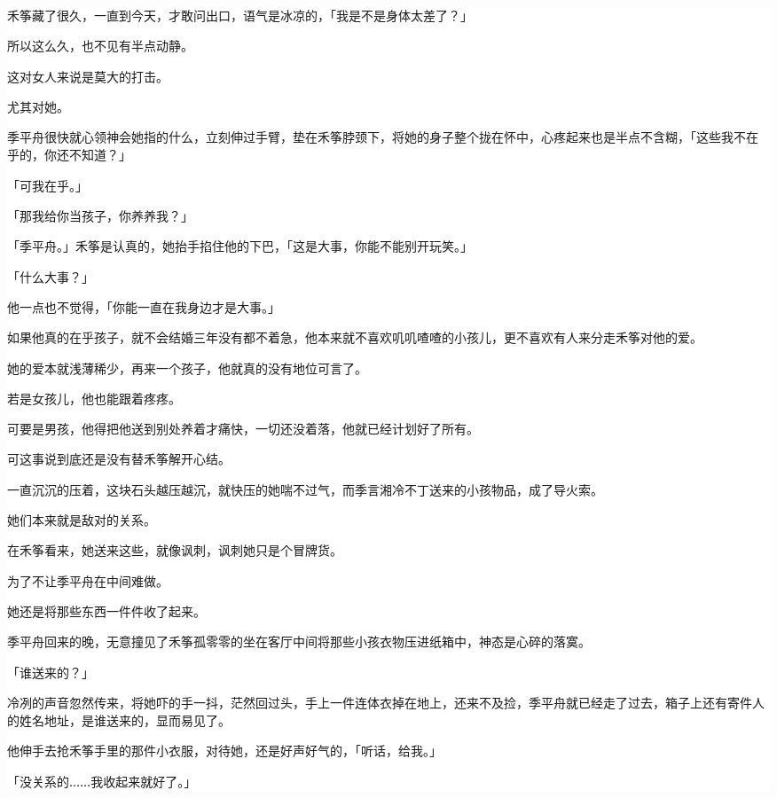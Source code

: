 禾筝藏了很久，一直到今天，才敢问出口，语气是冰凉的，「我是不是身体太差了？」


所以这么久，也不见有半点动静。


这对女人来说是莫大的打击。


尤其对她。


季平舟很快就心领神会她指的什么，立刻伸过手臂，垫在禾筝脖颈下，将她的身子整个拢在怀中，心疼起来也是半点不含糊，「这些我不在乎的，你还不知道？」


「可我在乎。」


「那我给你当孩子，你养养我？」


「季平舟。」禾筝是认真的，她抬手掐住他的下巴，「这是大事，你能不能别开玩笑。」


「什么大事？」


他一点也不觉得，「你能一直在我身边才是大事。」


如果他真的在乎孩子，就不会结婚三年没有都不着急，他本来就不喜欢叽叽喳喳的小孩儿，更不喜欢有人来分走禾筝对他的爱。


她的爱本就浅薄稀少，再来一个孩子，他就真的没有地位可言了。


若是女孩儿，他也能跟着疼疼。


可要是男孩，他得把他送到别处养着才痛快，一切还没着落，他就已经计划好了所有。


可这事说到底还是没有替禾筝解开心结。


一直沉沉的压着，这块石头越压越沉，就快压的她喘不过气，而季言湘冷不丁送来的小孩物品，成了导火索。


她们本来就是敌对的关系。


在禾筝看来，她送来这些，就像讽刺，讽刺她只是个冒牌货。


为了不让季平舟在中间难做。


她还是将那些东西一件件收了起来。


季平舟回来的晚，无意撞见了禾筝孤零零的坐在客厅中间将那些小孩衣物压进纸箱中，神态是心碎的落寞。


「谁送来的？」


冷冽的声音忽然传来，将她吓的手一抖，茫然回过头，手上一件连体衣掉在地上，还来不及捡，季平舟就已经走了过去，箱子上还有寄件人的姓名地址，是谁送来的，显而易见了。


他伸手去抢禾筝手里的那件小衣服，对待她，还是好声好气的，「听话，给我。」


「没关系的……我收起来就好了。」
